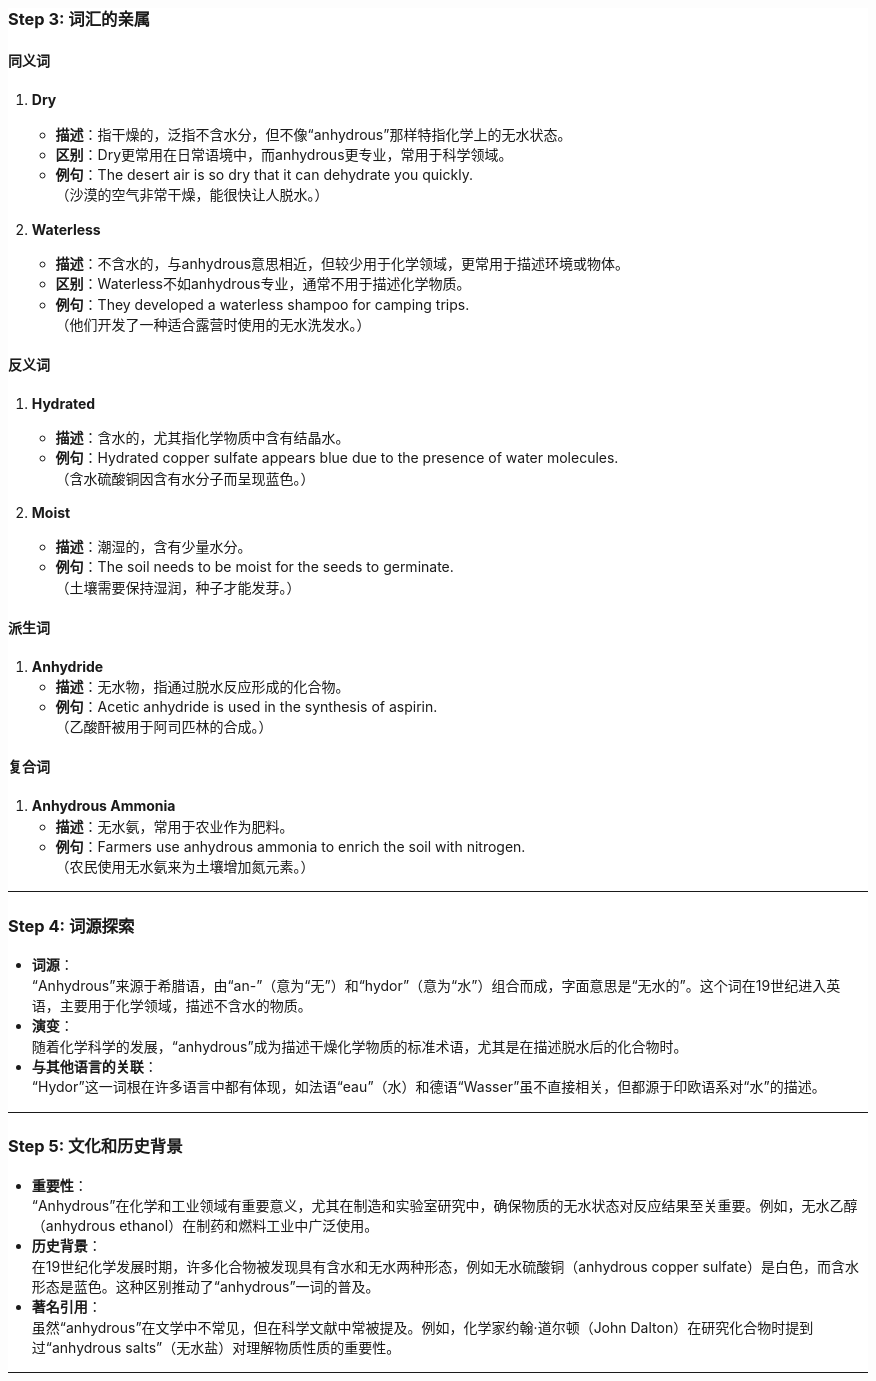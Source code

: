 
### Step 3: 词汇的亲属
#### 同义词
1. **Dry**  
   - **描述**：指干燥的，泛指不含水分，但不像“anhydrous”那样特指化学上的无水状态。  
   - **区别**：Dry更常用在日常语境中，而anhydrous更专业，常用于科学领域。  
   - **例句**：The desert air is so dry that it can dehydrate you quickly.  
     （沙漠的空气非常干燥，能很快让人脱水。）

2. **Waterless**  
   - **描述**：不含水的，与anhydrous意思相近，但较少用于化学领域，更常用于描述环境或物体。  
   - **区别**：Waterless不如anhydrous专业，通常不用于描述化学物质。  
   - **例句**：They developed a waterless shampoo for camping trips.  
     （他们开发了一种适合露营时使用的无水洗发水。）

#### 反义词
1. **Hydrated**  
   - **描述**：含水的，尤其指化学物质中含有结晶水。  
   - **例句**：Hydrated copper sulfate appears blue due to the presence of water molecules.  
     （含水硫酸铜因含有水分子而呈现蓝色。）

2. **Moist**  
   - **描述**：潮湿的，含有少量水分。  
   - **例句**：The soil needs to be moist for the seeds to germinate.  
     （土壤需要保持湿润，种子才能发芽。）

#### 派生词
1. **Anhydride**  
   - **描述**：无水物，指通过脱水反应形成的化合物。  
   - **例句**：Acetic anhydride is used in the synthesis of aspirin.  
     （乙酸酐被用于阿司匹林的合成。）

#### 复合词
1. **Anhydrous Ammonia**  
   - **描述**：无水氨，常用于农业作为肥料。  
   - **例句**：Farmers use anhydrous ammonia to enrich the soil with nitrogen.  
     （农民使用无水氨来为土壤增加氮元素。）

---

### Step 4: 词源探索
- **词源**：  
  “Anhydrous”来源于希腊语，由“an-”（意为“无”）和“hydor”（意为“水”）组合而成，字面意思是“无水的”。这个词在19世纪进入英语，主要用于化学领域，描述不含水的物质。
- **演变**：  
  随着化学科学的发展，“anhydrous”成为描述干燥化学物质的标准术语，尤其是在描述脱水后的化合物时。
- **与其他语言的关联**：  
  “Hydor”这一词根在许多语言中都有体现，如法语“eau”（水）和德语“Wasser”虽不直接相关，但都源于印欧语系对“水”的描述。

---

### Step 5: 文化和历史背景
- **重要性**：  
  “Anhydrous”在化学和工业领域有重要意义，尤其在制造和实验室研究中，确保物质的无水状态对反应结果至关重要。例如，无水乙醇（anhydrous ethanol）在制药和燃料工业中广泛使用。
- **历史背景**：  
  在19世纪化学发展时期，许多化合物被发现具有含水和无水两种形态，例如无水硫酸铜（anhydrous copper sulfate）是白色，而含水形态是蓝色。这种区别推动了“anhydrous”一词的普及。
- **著名引用**：  
  虽然“anhydrous”在文学中不常见，但在科学文献中常被提及。例如，化学家约翰·道尔顿（John Dalton）在研究化合物时提到过“anhydrous salts”（无水盐）对理解物质性质的重要性。

---